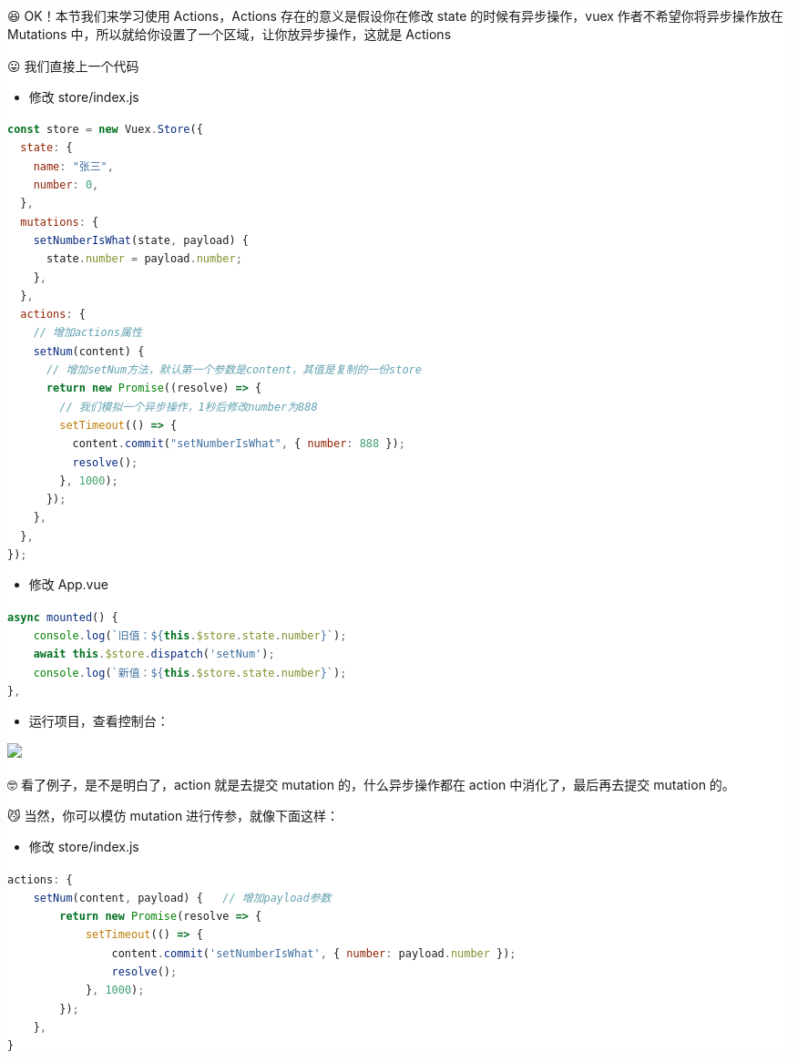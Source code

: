 😆 OK！本节我们来学习使用 Actions，Actions 存在的意义是假设你在修改 state 的时候有异步操作，vuex 作者不希望你将异步操作放在 Mutations 中，所以就给你设置了一个区域，让你放异步操作，这就是 Actions

😛 我们直接上一个代码

- 修改 store/index.js

```javascript
const store = new Vuex.Store({
  state: {
    name: "张三",
    number: 0,
  },
  mutations: {
    setNumberIsWhat(state, payload) {
      state.number = payload.number;
    },
  },
  actions: {
    // 增加actions属性
    setNum(content) {
      // 增加setNum方法，默认第一个参数是content，其值是复制的一份store
      return new Promise((resolve) => {
        // 我们模拟一个异步操作，1秒后修改number为888
        setTimeout(() => {
          content.commit("setNumberIsWhat", { number: 888 });
          resolve();
        }, 1000);
      });
    },
  },
});
```

- 修改 App.vue

```javascript
async mounted() {
    console.log(`旧值：${this.$store.state.number}`);
    await this.$store.dispatch('setNum');
    console.log(`新值：${this.$store.state.number}`);
},
```

- 运行项目，查看控制台：

![](https://image.gongweiwei.top/blog/cookie/vuex/screenshot5.png)

🤓 看了例子，是不是明白了，action 就是去提交 mutation 的，什么异步操作都在 action 中消化了，最后再去提交 mutation 的。

😼 当然，你可以模仿 mutation 进行传参，就像下面这样：

- 修改 store/index.js

```javascript
actions: {
    setNum(content, payload) {   // 增加payload参数
        return new Promise(resolve => {
            setTimeout(() => {
                content.commit('setNumberIsWhat', { number: payload.number });
                resolve();
            }, 1000);
        });
    },
}
```
